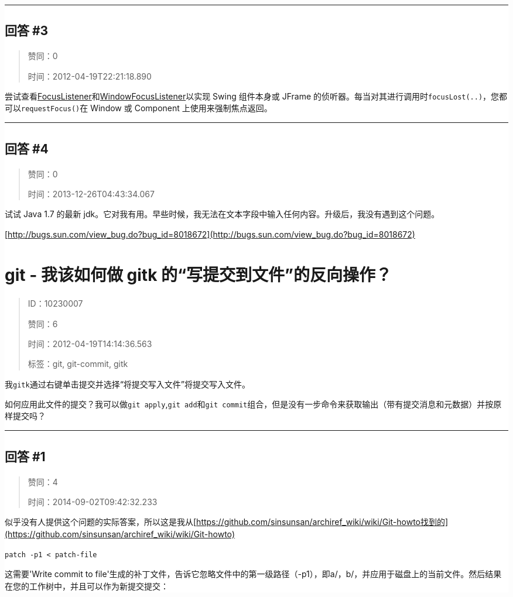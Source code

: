* * *

## 回答 #3

> 赞同：0
> 
> 时间：2012-04-19T22:21:18.890

尝试查看[FocusListener](http://docs.oracle.com/javase/7/docs/api/java/awt/event/FocusListener.html)和[WindowFocusListener](http://docs.oracle.com/javase/7/docs/api/java/awt/event/WindowFocusListener.html)以实现 Swing 组件本身或 JFrame 的侦听器。每当对其进行调用时`focusLost(..)`，您都可以`requestFocus()`在 Window 或 Component 上使用来强制焦点返回。

* * *

## 回答 #4

> 赞同：0
> 
> 时间：2013-12-26T04:43:34.067

试试 Java 1.7 的最新 jdk。它对我有用。早些时候，我无法在文本字段中输入任何内容。升级后，我没有遇到这个问题。

[http://bugs.sun.com/view_bug.do?bug_id=8018672](http://bugs.sun.com/view_bug.do?bug_id=8018672)

# git - 我该如何做 gitk 的“写提交到文件”的反向操作？

> ID：10230007
> 
> 赞同：6
> 
> 时间：2012-04-19T14:14:36.563
> 
> 标签：git, git-commit, gitk

我`gitk`通过右键单击提交并选择“将提交写入文件”将提交写入文件。

如何应用此文件的提交？我可以做`git apply`,`git add`和`git commit`组合，但是没有一步命令来获取输出（带有提交消息和元数据）并按原样提交吗？

* * *

## 回答 #1

> 赞同：4
> 
> 时间：2014-09-02T09:42:32.233

似乎没有人提供这个问题的实际答案，所以这是我从[https://github.com/sinsunsan/archiref_wiki/wiki/Git-howto找到的](https://github.com/sinsunsan/archiref_wiki/wiki/Git-howto)

```
patch -p1 < patch-file 
```

这需要'Write commit to file'生成的补丁文件，告诉它忽略文件中的第一级路径（-p1），即a/，b/，并应用于磁盘上的当前文件。然后结果在您的工作树中，并且可以作为新提交提交：
